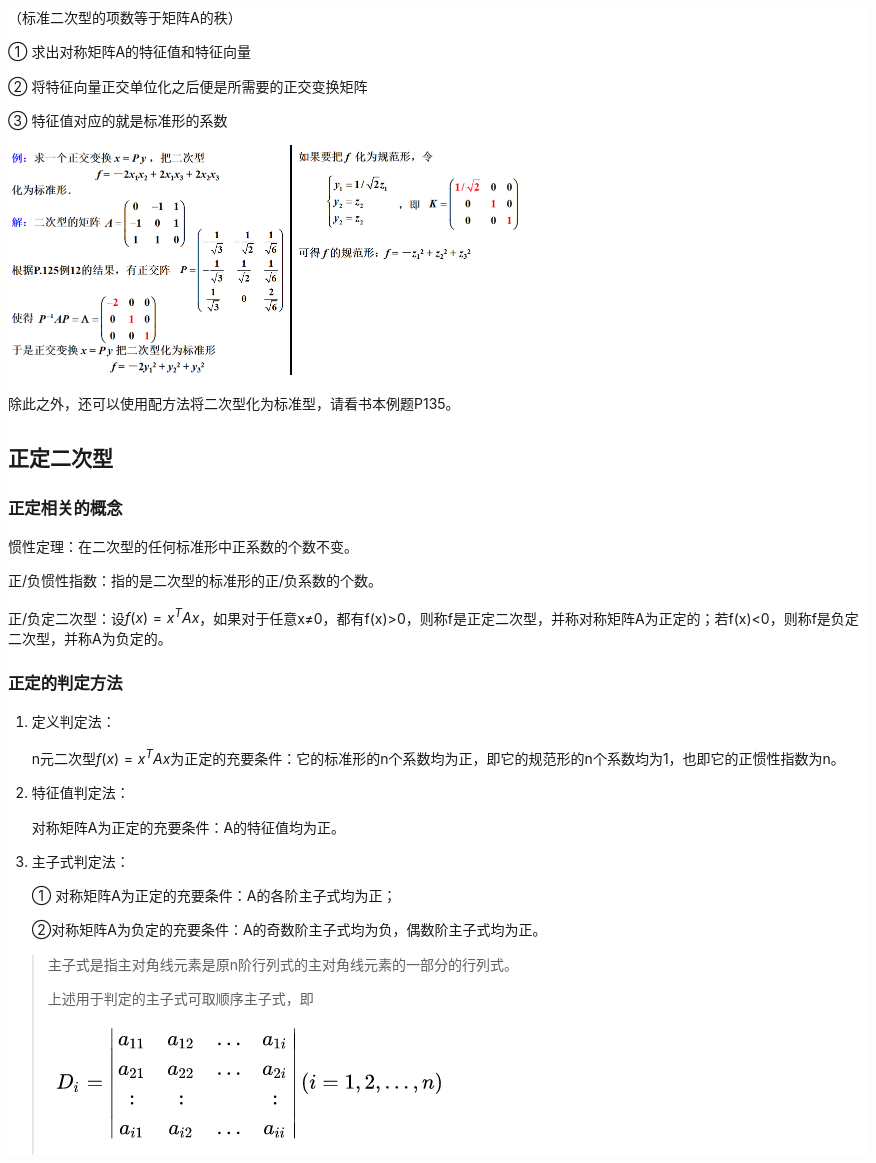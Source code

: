 （标准二次型的项数等于矩阵A的秩）

① 求出对称矩阵A的特征值和特征向量

② 将特征向量正交单位化之后便是所需要的正交变换矩阵

③ 特征值对应的就是标准形的系数

<img src="pictures/1602000869233.png" alt="1602000869233" style="zoom: 50%;" />

除此之外，还可以使用配方法将二次型化为标准型，请看书本例题P135。

## 正定二次型

### 正定相关的概念

惯性定理：在二次型的任何标准形中正系数的个数不变。

正/负惯性指数：指的是二次型的标准形的正/负系数的个数。

正/负定二次型：设$f(x)=x^{T}Ax$，如果对于任意x≠0，都有f(x)>0，则称f是正定二次型，并称对称矩阵A为正定的；若f(x)<0，则称f是负定二次型，并称A为负定的。

### 正定的判定方法

1. 定义判定法：

   n元二次型$f(x)=x^{T}Ax$为正定的充要条件：它的标准形的n个系数均为正，即它的规范形的n个系数均为1，也即它的正惯性指数为n。

2. 特征值判定法：

   对称矩阵A为正定的充要条件：A的特征值均为正。

3. 主子式判定法：

   ① 对称矩阵A为正定的充要条件：A的各阶主子式均为正；

   ②对称矩阵A为负定的充要条件：A的奇数阶主子式均为负，偶数阶主子式均为正。

> 主子式是指主对角线元素是原n阶行列式的主对角线元素的一部分的行列式。
>
> 上述用于判定的主子式可取顺序主子式，即
>
> ![1602055535963](pictures/1602055535963.png) 